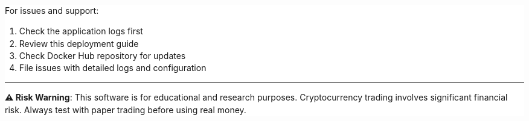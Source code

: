 For issues and support:
1. Check the application logs first
2. Review this deployment guide
3. Check Docker Hub repository for updates
4. File issues with detailed logs and configuration

---

**⚠️ Risk Warning**: This software is for educational and research purposes. Cryptocurrency trading involves significant financial risk. Always test with paper trading before using real money.
